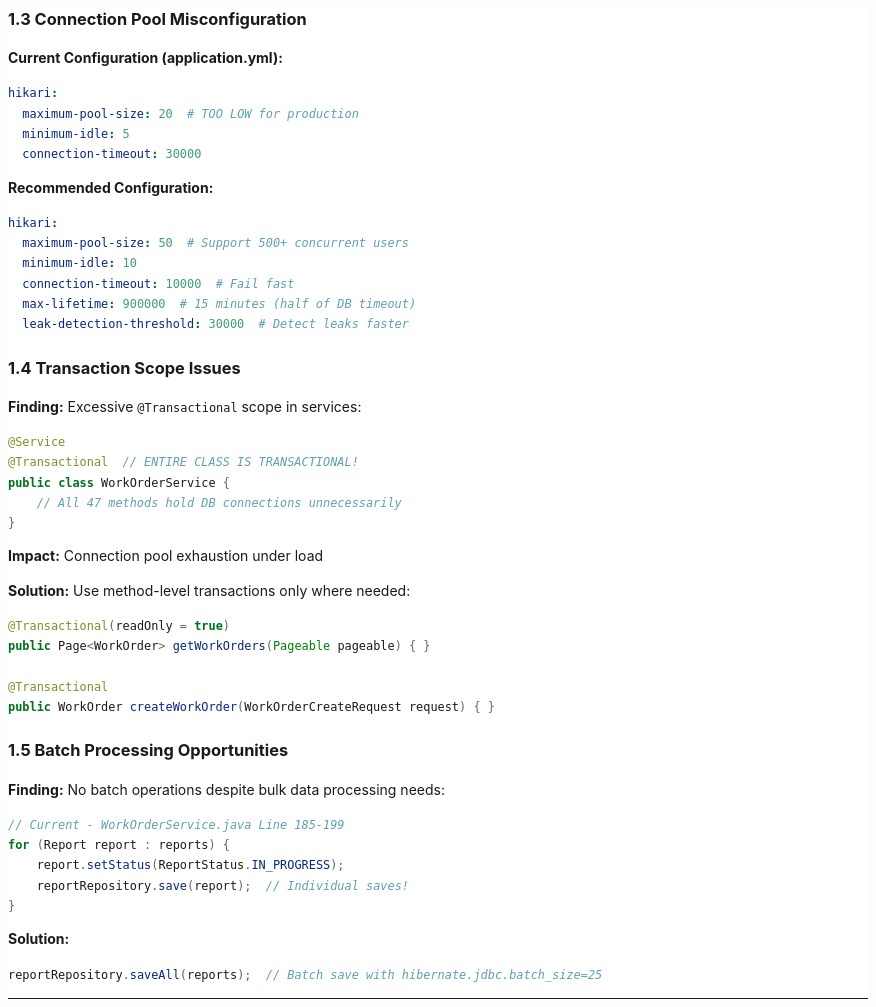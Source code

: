 ### 1.3 Connection Pool Misconfiguration

**Current Configuration (application.yml):**
```yaml
hikari:
  maximum-pool-size: 20  # TOO LOW for production
  minimum-idle: 5
  connection-timeout: 30000
```

**Recommended Configuration:**
```yaml
hikari:
  maximum-pool-size: 50  # Support 500+ concurrent users
  minimum-idle: 10
  connection-timeout: 10000  # Fail fast
  max-lifetime: 900000  # 15 minutes (half of DB timeout)
  leak-detection-threshold: 30000  # Detect leaks faster
```

### 1.4 Transaction Scope Issues

**Finding:** Excessive `@Transactional` scope in services:
```java
@Service
@Transactional  // ENTIRE CLASS IS TRANSACTIONAL!
public class WorkOrderService {
    // All 47 methods hold DB connections unnecessarily
}
```

**Impact:** Connection pool exhaustion under load

**Solution:** Use method-level transactions only where needed:
```java
@Transactional(readOnly = true)
public Page<WorkOrder> getWorkOrders(Pageable pageable) { }

@Transactional
public WorkOrder createWorkOrder(WorkOrderCreateRequest request) { }
```

### 1.5 Batch Processing Opportunities

**Finding:** No batch operations despite bulk data processing needs:
```java
// Current - WorkOrderService.java Line 185-199
for (Report report : reports) {
    report.setStatus(ReportStatus.IN_PROGRESS);
    reportRepository.save(report);  // Individual saves!
}
```

**Solution:**
```java
reportRepository.saveAll(reports);  // Batch save with hibernate.jdbc.batch_size=25
```

---